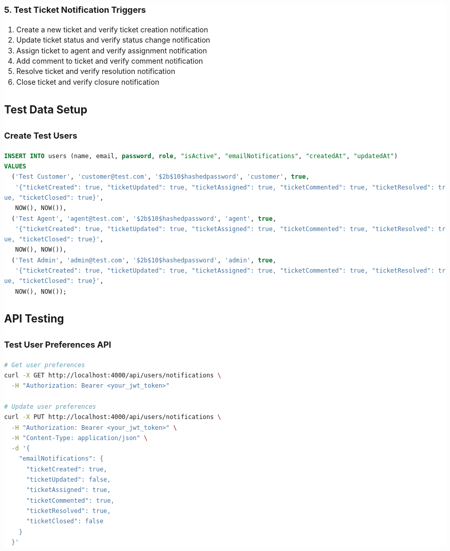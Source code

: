 ### 5. Test Ticket Notification Triggers
1. Create a new ticket and verify ticket creation notification
2. Update ticket status and verify status change notification
3. Assign ticket to agent and verify assignment notification
4. Add comment to ticket and verify comment notification
5. Resolve ticket and verify resolution notification
6. Close ticket and verify closure notification

## Test Data Setup

### Create Test Users
```sql
INSERT INTO users (name, email, password, role, "isActive", "emailNotifications", "createdAt", "updatedAt")
VALUES 
  ('Test Customer', 'customer@test.com', '$2b$10$hashedpassword', 'customer', true, 
   '{"ticketCreated": true, "ticketUpdated": true, "ticketAssigned": true, "ticketCommented": true, "ticketResolved": true, "ticketClosed": true}',
   NOW(), NOW()),
  ('Test Agent', 'agent@test.com', '$2b$10$hashedpassword', 'agent', true,
   '{"ticketCreated": true, "ticketUpdated": true, "ticketAssigned": true, "ticketCommented": true, "ticketResolved": true, "ticketClosed": true}',
   NOW(), NOW()),
  ('Test Admin', 'admin@test.com', '$2b$10$hashedpassword', 'admin', true,
   '{"ticketCreated": true, "ticketUpdated": true, "ticketAssigned": true, "ticketCommented": true, "ticketResolved": true, "ticketClosed": true}',
   NOW(), NOW());
```

## API Testing

### Test User Preferences API
```bash
# Get user preferences
curl -X GET http://localhost:4000/api/users/notifications \
  -H "Authorization: Bearer <your_jwt_token>"

# Update user preferences
curl -X PUT http://localhost:4000/api/users/notifications \
  -H "Authorization: Bearer <your_jwt_token>" \
  -H "Content-Type: application/json" \
  -d '{
    "emailNotifications": {
      "ticketCreated": true,
      "ticketUpdated": false,
      "ticketAssigned": true,
      "ticketCommented": true,
      "ticketResolved": true,
      "ticketClosed": false
    }
  }'
```
